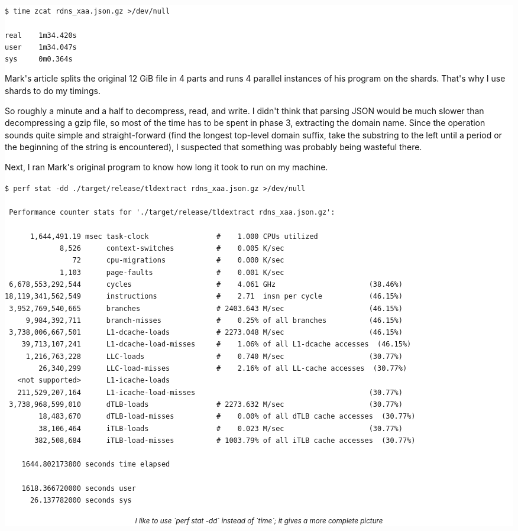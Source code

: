 ```
$ time zcat rdns_xaa.json.gz >/dev/null

real    1m34.420s
user    1m34.047s
sys     0m0.364s
```

<aside>
Mark's article splits the original 12 GiB file in 4 parts and runs 4 parallel instances of his program on the shards. That's why I use shards to do my timings.
</aside>

So roughly a minute and a half to decompress, read, and write. I didn't think that parsing JSON would be much slower than decompressing a gzip file, so most of the time has to be spent in phase 3, extracting the domain name. Since the operation sounds quite simple and straight-forward (find the longest top-level domain suffix, take the substring to the left until a period or the beginning of the string is encountered), I suspected that something was probably being wasteful there.

Next, I ran Mark's original program to know how long it took to run on my machine.

```
$ perf stat -dd ./target/release/tldextract rdns_xaa.json.gz >/dev/null

 Performance counter stats for './target/release/tldextract rdns_xaa.json.gz':

      1,644,491.19 msec task-clock                #    1.000 CPUs utilized
             8,526      context-switches          #    0.005 K/sec
                72      cpu-migrations            #    0.000 K/sec
             1,103      page-faults               #    0.001 K/sec
 6,678,553,292,544      cycles                    #    4.061 GHz                      (38.46%)
18,119,341,562,549      instructions              #    2.71  insn per cycle           (46.15%)
 3,952,769,540,665      branches                  # 2403.643 M/sec                    (46.15%)
     9,984,392,711      branch-misses             #    0.25% of all branches          (46.15%)
 3,738,006,667,501      L1-dcache-loads           # 2273.048 M/sec                    (46.15%)
    39,713,107,241      L1-dcache-load-misses     #    1.06% of all L1-dcache accesses  (46.15%)
     1,216,763,228      LLC-loads                 #    0.740 M/sec                    (30.77%)
        26,340,299      LLC-load-misses           #    2.16% of all LL-cache accesses  (30.77%)
   <not supported>      L1-icache-loads
   211,529,207,164      L1-icache-load-misses                                         (30.77%)
 3,738,968,599,010      dTLB-loads                # 2273.632 M/sec                    (30.77%)
        18,483,670      dTLB-load-misses          #    0.00% of all dTLB cache accesses  (30.77%)
        38,106,464      iTLB-loads                #    0.023 M/sec                    (30.77%)
       382,508,684      iTLB-load-misses          # 1003.79% of all iTLB cache accesses  (30.77%)

    1644.802173800 seconds time elapsed

    1618.366720000 seconds user
      26.137782000 seconds sys
```
<center>
<small><i>I like to use `perf stat -dd` instead of `time`; it gives a more complete picture</i></small>
</center>
